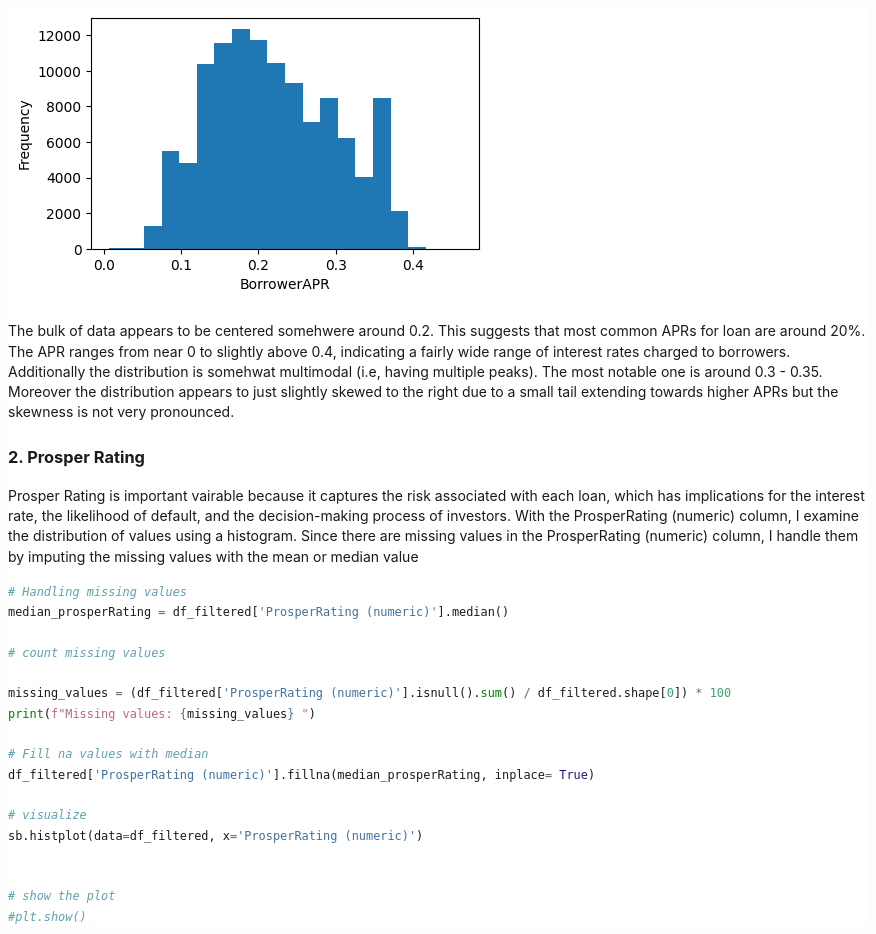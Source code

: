 
    
![png](output_18_0.png)
    


The bulk of data appears to be centered somehwere around 0.2. This suggests that most common APRs for loan are around 20%. The APR ranges from near 0 to slightly above 0.4, indicating a fairly wide range of interest rates charged to borrowers. Additionally the distribution is somehwat multimodal (i.e, having multiple peaks). The most notable one is around 0.3 - 0.35. Moreover the distribution appears to just slightly skewed to the right due to a small tail extending towards higher APRs but the skewness is not very pronounced. 

### 2. Prosper Rating
Prosper Rating is important vairable because it captures the risk associated with each loan, which has implications for the interest rate, the likelihood of default, and the decision-making process of investors. With the ProsperRating (numeric) column, I examine the distribution of values using a histogram.
Since there are missing values in the ProsperRating (numeric) column, I handle them by imputing the missing values with the mean or median value


```python
# Handling missing values
median_prosperRating = df_filtered['ProsperRating (numeric)'].median()

# count missing values

missing_values = (df_filtered['ProsperRating (numeric)'].isnull().sum() / df_filtered.shape[0]) * 100
print(f"Missing values: {missing_values} ")

# Fill na values with median
df_filtered['ProsperRating (numeric)'].fillna(median_prosperRating, inplace= True)

# visualize
sb.histplot(data=df_filtered, x='ProsperRating (numeric)')


# show the plot
#plt.show()

```
